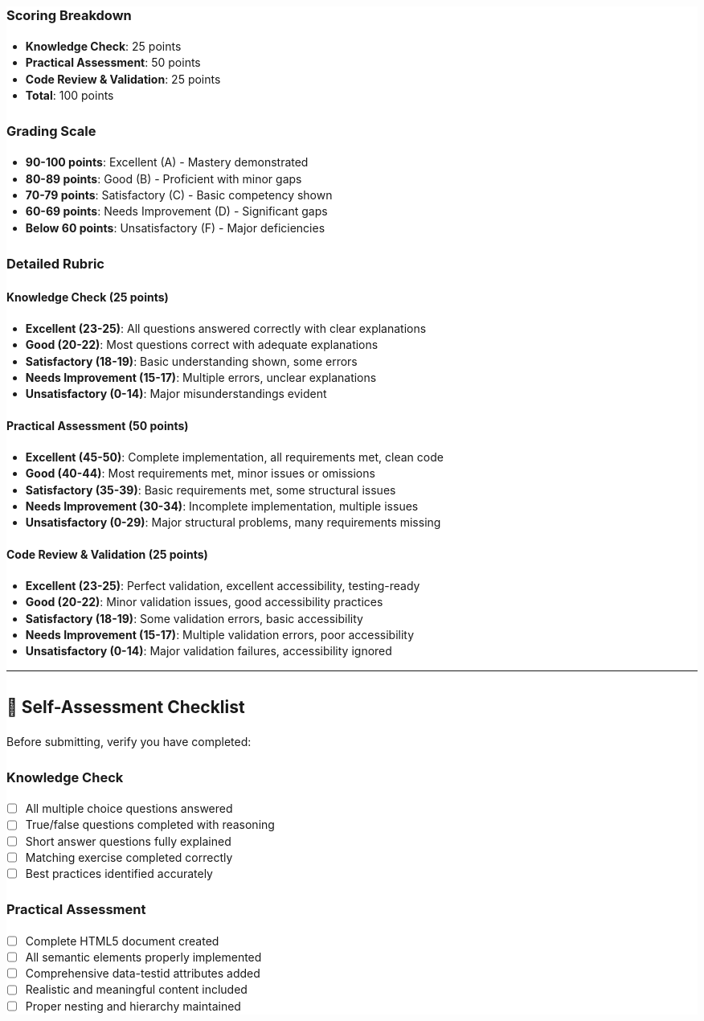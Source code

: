 ### Scoring Breakdown
- **Knowledge Check**: 25 points
- **Practical Assessment**: 50 points
- **Code Review & Validation**: 25 points
- **Total**: 100 points

### Grading Scale
- **90-100 points**: Excellent (A) - Mastery demonstrated
- **80-89 points**: Good (B) - Proficient with minor gaps
- **70-79 points**: Satisfactory (C) - Basic competency shown
- **60-69 points**: Needs Improvement (D) - Significant gaps
- **Below 60 points**: Unsatisfactory (F) - Major deficiencies

### Detailed Rubric

#### Knowledge Check (25 points)
- **Excellent (23-25)**: All questions answered correctly with clear explanations
- **Good (20-22)**: Most questions correct with adequate explanations
- **Satisfactory (18-19)**: Basic understanding shown, some errors
- **Needs Improvement (15-17)**: Multiple errors, unclear explanations
- **Unsatisfactory (0-14)**: Major misunderstandings evident

#### Practical Assessment (50 points)
- **Excellent (45-50)**: Complete implementation, all requirements met, clean code
- **Good (40-44)**: Most requirements met, minor issues or omissions
- **Satisfactory (35-39)**: Basic requirements met, some structural issues
- **Needs Improvement (30-34)**: Incomplete implementation, multiple issues
- **Unsatisfactory (0-29)**: Major structural problems, many requirements missing

#### Code Review & Validation (25 points)
- **Excellent (23-25)**: Perfect validation, excellent accessibility, testing-ready
- **Good (20-22)**: Minor validation issues, good accessibility practices
- **Satisfactory (18-19)**: Some validation errors, basic accessibility
- **Needs Improvement (15-17)**: Multiple validation errors, poor accessibility
- **Unsatisfactory (0-14)**: Major validation failures, accessibility ignored

---

## 🎯 Self-Assessment Checklist

Before submitting, verify you have completed:

### Knowledge Check
- [ ] All multiple choice questions answered
- [ ] True/false questions completed with reasoning
- [ ] Short answer questions fully explained
- [ ] Matching exercise completed correctly
- [ ] Best practices identified accurately

### Practical Assessment
- [ ] Complete HTML5 document created
- [ ] All semantic elements properly implemented
- [ ] Comprehensive data-testid attributes added
- [ ] Realistic and meaningful content included
- [ ] Proper nesting and hierarchy maintained
